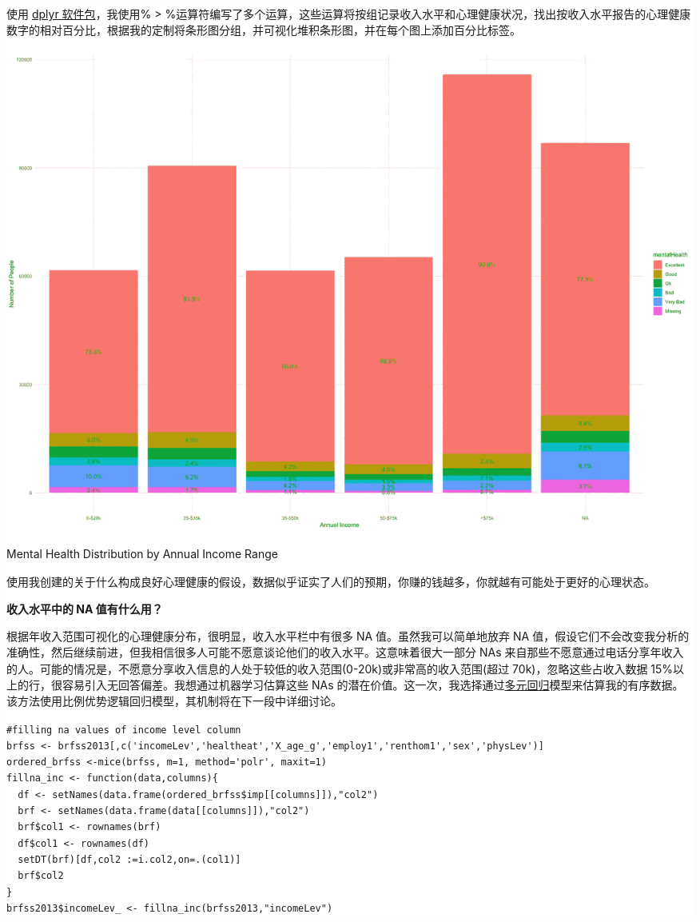 使用 [dplyr 软件包](https://cran.r-project.org/web/packages/dplyr/dplyr.pdf)，我使用% > %运算符编写了多个运算，这些运算将按组记录收入水平和心理健康状况，找出按收入水平报告的心理健康数字的相对百分比，根据我的定制将条形图分组，并可视化堆积条形图，并在每个图上添加百分比标签。

![](img/0ba0455ccfca4f644af14cb664001de9.png)

Mental Health Distribution by Annual Income Range

使用我创建的关于什么构成良好心理健康的假设，数据似乎证实了人们的预期，你赚的钱越多，你就越有可能处于更好的心理状态。

**收入水平中的 NA 值有什么用？**

根据年收入范围可视化的心理健康分布，很明显，收入水平栏中有很多 NA 值。虽然我可以简单地放弃 NA 值，假设它们不会改变我分析的准确性，然后继续前进，但我相信很多人可能不愿意谈论他们的收入水平。这意味着很大一部分 NAs 来自那些不愿意通过电话分享年收入的人。可能的情况是，不愿意分享收入信息的人处于较低的收入范围(0-20k)或非常高的收入范围(超过 70k)，忽略这些占收入数据 15%以上的行，很容易引入无回答偏差。我想通过机器学习估算这些 NAs 的潜在价值。这一次，我选择通过[多元回归](https://rdrr.io/cran/mice/man/mice.impute.polr.html)模型来估算我的有序数据。该方法使用比例优势逻辑回归模型，其机制将在下一段中详细讨论。

```
#filling na values of income level column
brfss <- brfss2013[,c('incomeLev','healtheat','X_age_g','employ1','renthom1','sex','physLev')]
ordered_brfss <-mice(brfss, m=1, method='polr', maxit=1)
fillna_inc <- function(data,columns){
  df <- setNames(data.frame(ordered_brfss$imp[[columns]]),"col2")
  brf <- setNames(data.frame(data[[columns]]),"col2")
  brf$col1 <- rownames(brf)
  df$col1 <- rownames(df)
  setDT(brf)[df,col2 :=i.col2,on=.(col1)]
  brf$col2
}
brfss2013$incomeLev_ <- fillna_inc(brfss2013,"incomeLev")
```
